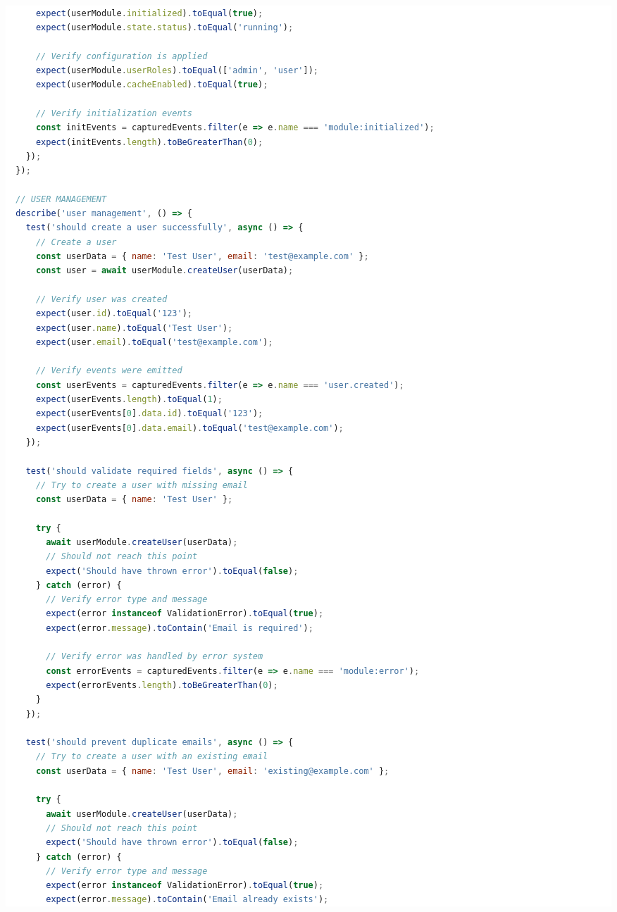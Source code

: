 ```javascript
      expect(userModule.initialized).toEqual(true);
      expect(userModule.state.status).toEqual('running');
      
      // Verify configuration is applied
      expect(userModule.userRoles).toEqual(['admin', 'user']);
      expect(userModule.cacheEnabled).toEqual(true);
      
      // Verify initialization events
      const initEvents = capturedEvents.filter(e => e.name === 'module:initialized');
      expect(initEvents.length).toBeGreaterThan(0);
    });
  });
  
  // USER MANAGEMENT
  describe('user management', () => {
    test('should create a user successfully', async () => {
      // Create a user
      const userData = { name: 'Test User', email: 'test@example.com' };
      const user = await userModule.createUser(userData);
      
      // Verify user was created
      expect(user.id).toEqual('123');
      expect(user.name).toEqual('Test User');
      expect(user.email).toEqual('test@example.com');
      
      // Verify events were emitted
      const userEvents = capturedEvents.filter(e => e.name === 'user.created');
      expect(userEvents.length).toEqual(1);
      expect(userEvents[0].data.id).toEqual('123');
      expect(userEvents[0].data.email).toEqual('test@example.com');
    });
    
    test('should validate required fields', async () => {
      // Try to create a user with missing email
      const userData = { name: 'Test User' };
      
      try {
        await userModule.createUser(userData);
        // Should not reach this point
        expect('Should have thrown error').toEqual(false);
      } catch (error) {
        // Verify error type and message
        expect(error instanceof ValidationError).toEqual(true);
        expect(error.message).toContain('Email is required');
        
        // Verify error was handled by error system
        const errorEvents = capturedEvents.filter(e => e.name === 'module:error');
        expect(errorEvents.length).toBeGreaterThan(0);
      }
    });
    
    test('should prevent duplicate emails', async () => {
      // Try to create a user with an existing email
      const userData = { name: 'Test User', email: 'existing@example.com' };
      
      try {
        await userModule.createUser(userData);
        // Should not reach this point
        expect('Should have thrown error').toEqual(false);
      } catch (error) {
        // Verify error type and message
        expect(error instanceof ValidationError).toEqual(true);
        expect(error.message).toContain('Email already exists');
```